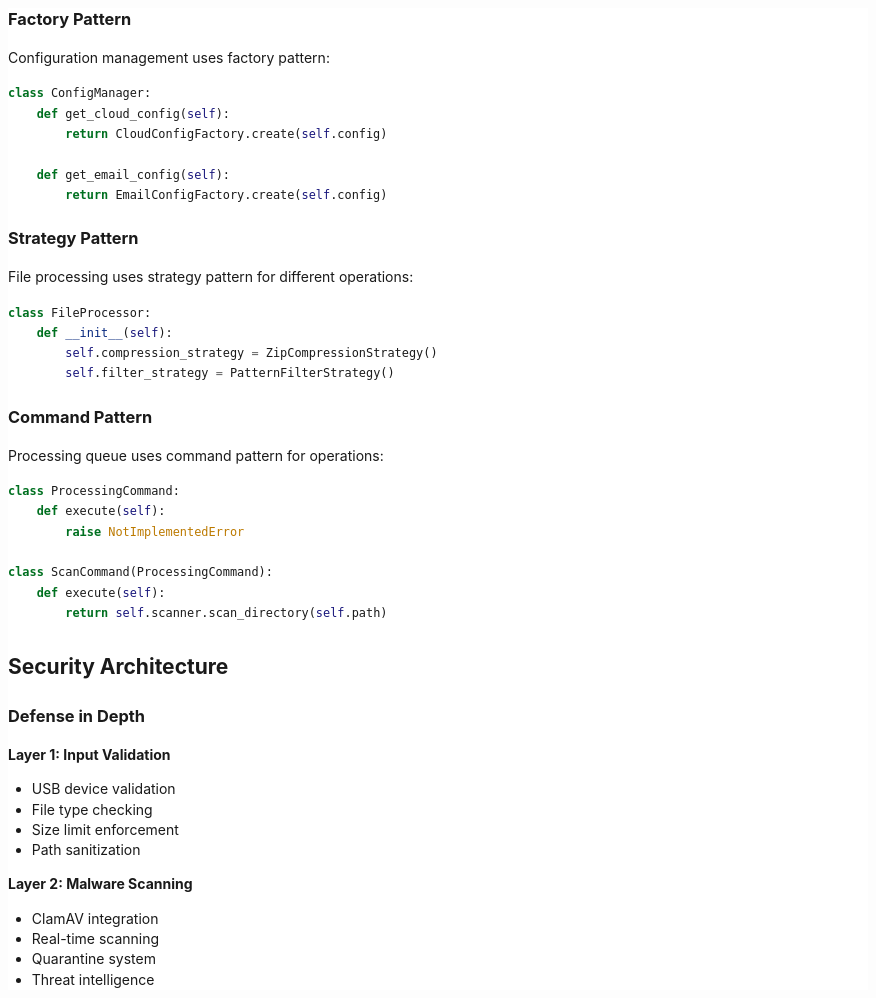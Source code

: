 ### Factory Pattern

Configuration management uses factory pattern:

```python
class ConfigManager:
    def get_cloud_config(self):
        return CloudConfigFactory.create(self.config)
    
    def get_email_config(self):
        return EmailConfigFactory.create(self.config)
```

### Strategy Pattern

File processing uses strategy pattern for different operations:

```python
class FileProcessor:
    def __init__(self):
        self.compression_strategy = ZipCompressionStrategy()
        self.filter_strategy = PatternFilterStrategy()
```

### Command Pattern

Processing queue uses command pattern for operations:

```python
class ProcessingCommand:
    def execute(self):
        raise NotImplementedError

class ScanCommand(ProcessingCommand):
    def execute(self):
        return self.scanner.scan_directory(self.path)
```

## Security Architecture

### Defense in Depth

**Layer 1: Input Validation**
- USB device validation
- File type checking
- Size limit enforcement
- Path sanitization

**Layer 2: Malware Scanning**
- ClamAV integration
- Real-time scanning
- Quarantine system
- Threat intelligence
